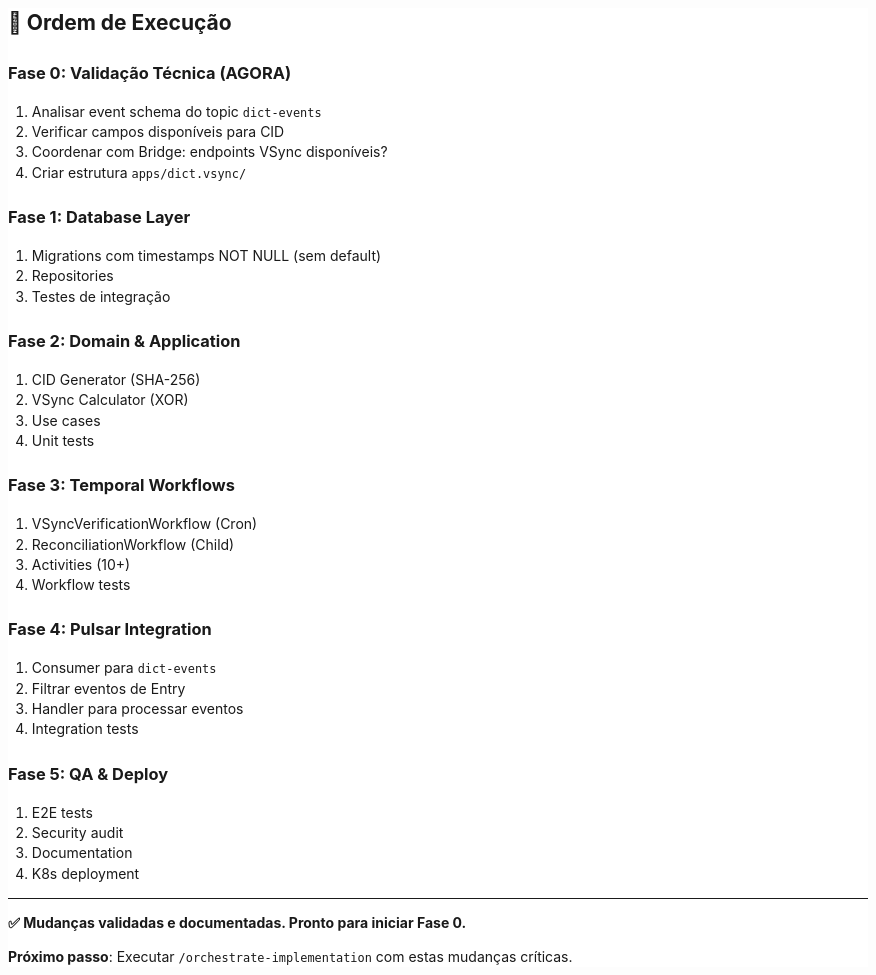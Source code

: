 
## 🚦 Ordem de Execução

### Fase 0: Validação Técnica (AGORA)
1. Analisar event schema do topic `dict-events`
2. Verificar campos disponíveis para CID
3. Coordenar com Bridge: endpoints VSync disponíveis?
4. Criar estrutura `apps/dict.vsync/`

### Fase 1: Database Layer
1. Migrations com timestamps NOT NULL (sem default)
2. Repositories
3. Testes de integração

### Fase 2: Domain & Application
1. CID Generator (SHA-256)
2. VSync Calculator (XOR)
3. Use cases
4. Unit tests

### Fase 3: Temporal Workflows
1. VSyncVerificationWorkflow (Cron)
2. ReconciliationWorkflow (Child)
3. Activities (10+)
4. Workflow tests

### Fase 4: Pulsar Integration
1. Consumer para `dict-events`
2. Filtrar eventos de Entry
3. Handler para processar eventos
4. Integration tests

### Fase 5: QA & Deploy
1. E2E tests
2. Security audit
3. Documentation
4. K8s deployment

---

**✅ Mudanças validadas e documentadas. Pronto para iniciar Fase 0.**

**Próximo passo**: Executar `/orchestrate-implementation` com estas mudanças críticas.
